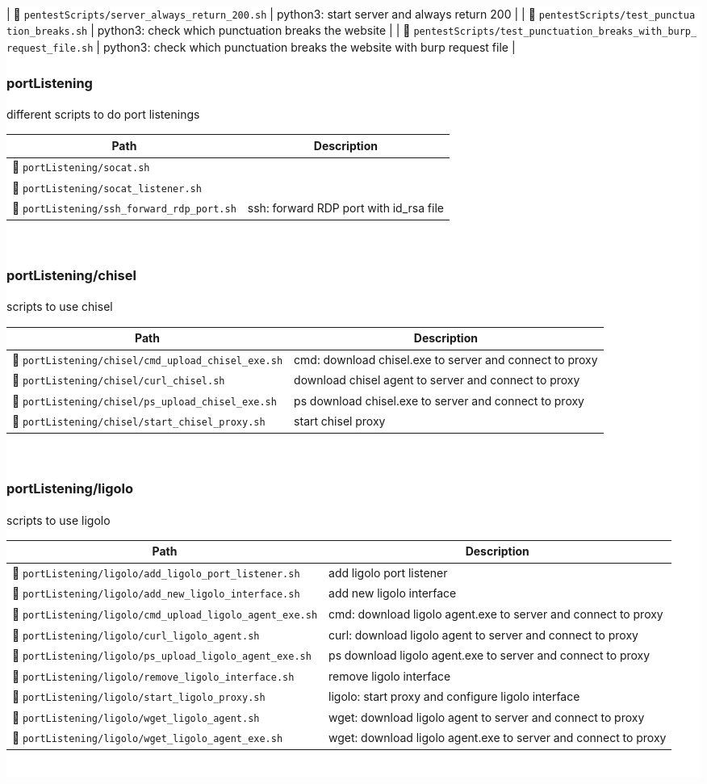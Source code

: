 | 📜 `pentestScripts/server_always_return_200.sh` | python3: start server and always return 200 |
| 📜 `pentestScripts/test_punctuation_breaks.sh` | python3: check which punctuation breaks the website |
| 📜 `pentestScripts/test_punctuation_breaks_with_burp_request_file.sh` | python3: check which punctuation breaks the website with burp request file |
<br />

### portListening

different scripts to do port listenings

| Path | Description |
|------|-------------|
| 📜 `portListening/socat.sh` |  |
| 📜 `portListening/socat_listener.sh` |  |
| 📜 `portListening/ssh_forward_rdp_port.sh` | ssh: forward RDP port with id_rsa file |
<br />

### portListening/chisel

scripts to use chisel

| Path | Description |
|------|-------------|
| 📜 `portListening/chisel/cmd_upload_chisel_exe.sh` | cmd: download chisel.exe to server and connect to proxy |
| 📜 `portListening/chisel/curl_chisel.sh` | download chisel agent to server and connect to proxy |
| 📜 `portListening/chisel/ps_upload_chisel_exe.sh` | ps download chisel.exe to server and connect to proxy |
| 📜 `portListening/chisel/start_chisel_proxy.sh` | start chisel proxy |
<br />

### portListening/ligolo

scripts to use ligolo

| Path | Description |
|------|-------------|
| 📜 `portListening/ligolo/add_ligolo_port_listener.sh` | add ligolo port listener |
| 📜 `portListening/ligolo/add_new_ligolo_interface.sh` | add new ligolo interface |
| 📜 `portListening/ligolo/cmd_upload_ligolo_agent_exe.sh` | cmd: download ligolo agent.exe to server and connect to proxy |
| 📜 `portListening/ligolo/curl_ligolo_agent.sh` | curl: download ligolo agent to server and connect to proxy |
| 📜 `portListening/ligolo/ps_upload_ligolo_agent_exe.sh` | ps download ligolo agent.exe to server and connect to proxy |
| 📜 `portListening/ligolo/remove_ligolo_interface.sh` | remove ligolo interface |
| 📜 `portListening/ligolo/start_ligolo_proxy.sh` | ligolo: start proxy and configure ligolo interface |
| 📜 `portListening/ligolo/wget_ligolo_agent.sh` | wget: download ligolo agent to server and connect to proxy |
| 📜 `portListening/ligolo/wget_ligolo_agent_exe.sh` | wget: download ligolo agent.exe to server and connect to proxy |
<br />
